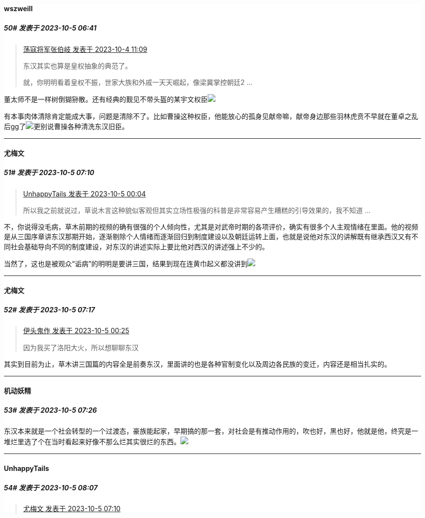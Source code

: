 ####  wszweill  
##### 50#       发表于 2023-10-5 06:41

<blockquote><a href="httphttps://bbs.saraba1st.com/2b/forum.php?mod=redirect&amp;goto=findpost&amp;pid=62617286&amp;ptid=2155498" target="_blank">荡寇将军张伯岐 发表于 2023-10-4 11:09</a>

东汉其实也算是皇权抽象的典范了。

就，你明明看着皇权不振，世家大族和外戚一天天崛起，像梁冀掌控朝廷2 ...</blockquote>
董太师不是一样树倒猢狲散。还有经典的觐见不带头盔的某宇文权臣<img src="https://static.saraba1st.com/image/smiley/face2017/067.png" referrerpolicy="no-referrer"> 

有本事肉体清除肯定能成大事，问题是清除不了。比如曹操这种权臣，他能放心的孤身见献帝嘛，献帝身边那些羽林虎贲不早就在董卓之乱后gg了<img src="https://static.saraba1st.com/image/smiley/face2017/068.png" referrerpolicy="no-referrer">更别说曹操各种清洗东汉旧臣。

*****

####  尤梅文  
##### 51#       发表于 2023-10-5 07:10

<blockquote><a href="httphttps://bbs.saraba1st.com/2b/forum.php?mod=redirect&amp;goto=findpost&amp;pid=62617231&amp;ptid=2155498" target="_blank">UnhappyTails 发表于 2023-10-5 00:04</a>

所以我之前就说过，草说木言这种貌似客观但其实立场性极强的科普是非常容易产生糟糕的引导效果的，我不知道 ...</blockquote>
不，你说得没毛病，草木前期的视频的确有很强的个人倾向性，尤其是对武帝时期的各项评价，确实有很多个人主观情绪在里面。他的视频是从三国序章讲东汉那期开始，逐渐剔除个人情绪而逐渐回归到制度建设以及朝廷运转上面，也就是说他对东汉的讲解既有继承西汉又有不同社会基础导向不同的制度建设，对东汉的讲述实际上要比他对西汉的讲述强上不少的。

当然了，这也是被观众“诟病”的明明是要讲三国，结果到现在连黄巾起义都没讲到<img src="https://static.saraba1st.com/image/smiley/face2017/068.png" referrerpolicy="no-referrer">

*****

####  尤梅文  
##### 52#       发表于 2023-10-5 07:17

<blockquote><a href="httphttps://bbs.saraba1st.com/2b/forum.php?mod=redirect&amp;goto=findpost&amp;pid=62617413&amp;ptid=2155498" target="_blank">伊头鬼作 发表于 2023-10-5 00:25</a>

因为我买了洛阳大火，所以想聊聊东汉</blockquote>
其实到目前为止，草木讲三国篇的内容全是前奏东汉，里面讲的也是各种官制变化以及周边各民族的变迁，内容还是相当扎实的。

*****

####  机动妖精  
##### 53#       发表于 2023-10-5 07:26

东汉本来就是一个社会转型的一个过渡态，豪族能起家，早期搞的那一套，对社会是有推动作用的，吹也好，黑也好，他就是他，终究是一堆烂里选了个在当时看起来好像不那么烂其实很烂的东西。<img src="https://static.saraba1st.com/image/smiley/face2017/067.png" referrerpolicy="no-referrer">

*****

####  UnhappyTails  
##### 54#       发表于 2023-10-5 08:07

<blockquote><a href="httphttps://bbs.saraba1st.com/2b/forum.php?mod=redirect&amp;goto=findpost&amp;pid=62618246&amp;ptid=2155498" target="_blank">尤梅文 发表于 2023-10-5 07:10</a>
